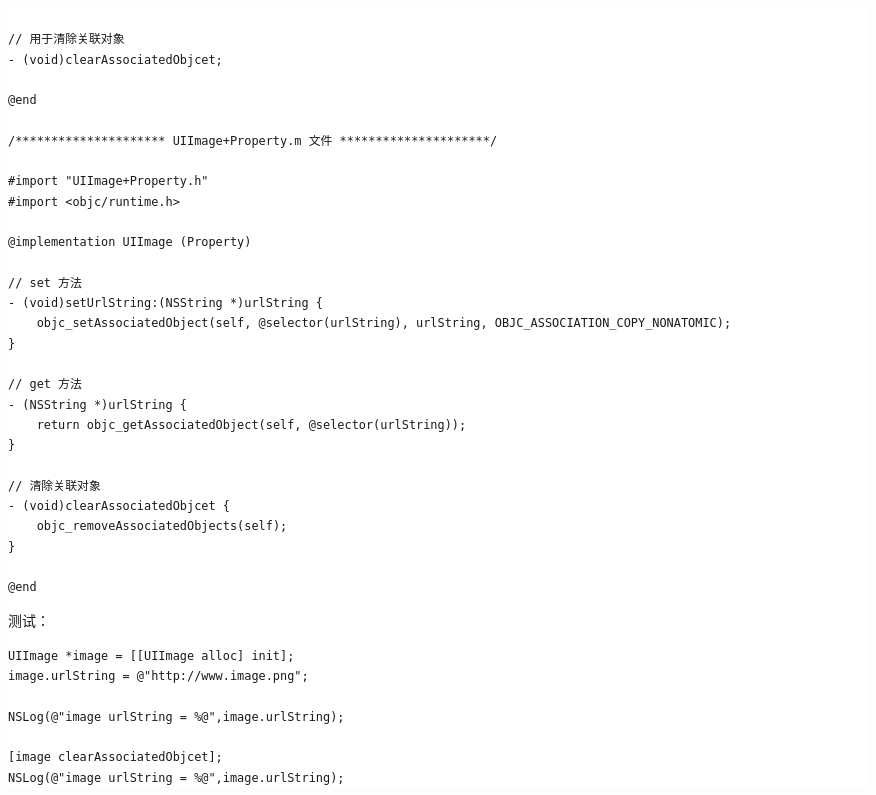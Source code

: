 ```

// 用于清除关联对象
- (void)clearAssociatedObjcet;

@end

/********************* UIImage+Property.m 文件 *********************/

#import "UIImage+Property.h"
#import <objc/runtime.h>

@implementation UIImage (Property)

// set 方法
- (void)setUrlString:(NSString *)urlString {
    objc_setAssociatedObject(self, @selector(urlString), urlString, OBJC_ASSOCIATION_COPY_NONATOMIC);
}

// get 方法
- (NSString *)urlString {
    return objc_getAssociatedObject(self, @selector(urlString));
}

// 清除关联对象
- (void)clearAssociatedObjcet {
    objc_removeAssociatedObjects(self);
}

@end
```
测试：
```
UIImage *image = [[UIImage alloc] init];
image.urlString = @"http://www.image.png";

NSLog(@"image urlString = %@",image.urlString);

[image clearAssociatedObjcet];
NSLog(@"image urlString = %@",image.urlString);
```
